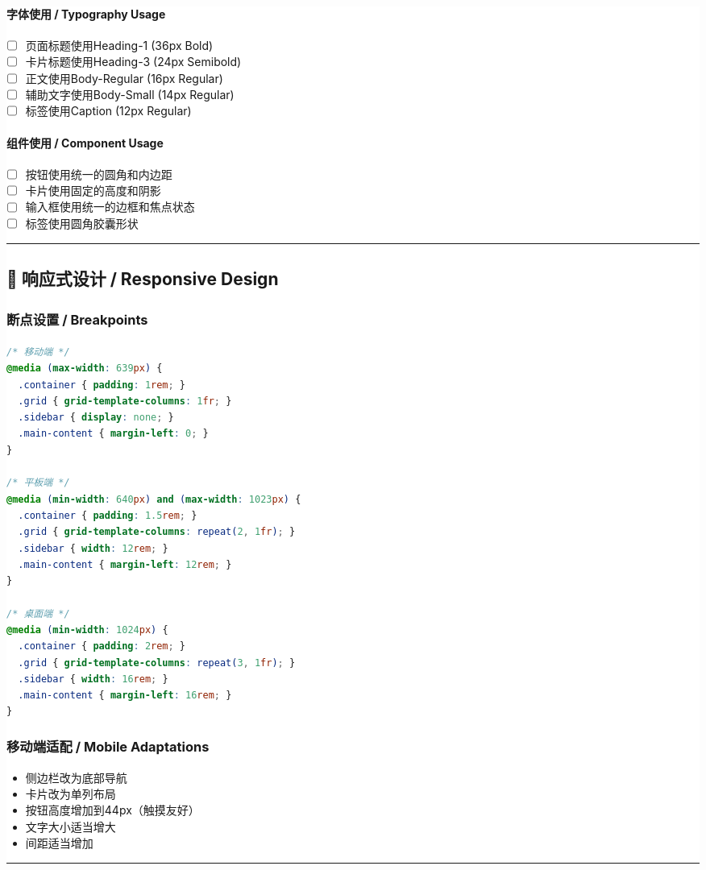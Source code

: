 #### 字体使用 / Typography Usage
- [ ] 页面标题使用Heading-1 (36px Bold)
- [ ] 卡片标题使用Heading-3 (24px Semibold)
- [ ] 正文使用Body-Regular (16px Regular)
- [ ] 辅助文字使用Body-Small (14px Regular)
- [ ] 标签使用Caption (12px Regular)

#### 组件使用 / Component Usage
- [ ] 按钮使用统一的圆角和内边距
- [ ] 卡片使用固定的高度和阴影
- [ ] 输入框使用统一的边框和焦点状态
- [ ] 标签使用圆角胶囊形状

---

## 📱 响应式设计 / Responsive Design

### 断点设置 / Breakpoints
```css
/* 移动端 */
@media (max-width: 639px) {
  .container { padding: 1rem; }
  .grid { grid-template-columns: 1fr; }
  .sidebar { display: none; }
  .main-content { margin-left: 0; }
}

/* 平板端 */
@media (min-width: 640px) and (max-width: 1023px) {
  .container { padding: 1.5rem; }
  .grid { grid-template-columns: repeat(2, 1fr); }
  .sidebar { width: 12rem; }
  .main-content { margin-left: 12rem; }
}

/* 桌面端 */
@media (min-width: 1024px) {
  .container { padding: 2rem; }
  .grid { grid-template-columns: repeat(3, 1fr); }
  .sidebar { width: 16rem; }
  .main-content { margin-left: 16rem; }
}
```

### 移动端适配 / Mobile Adaptations
- 侧边栏改为底部导航
- 卡片改为单列布局
- 按钮高度增加到44px（触摸友好）
- 文字大小适当增大
- 间距适当增加

---